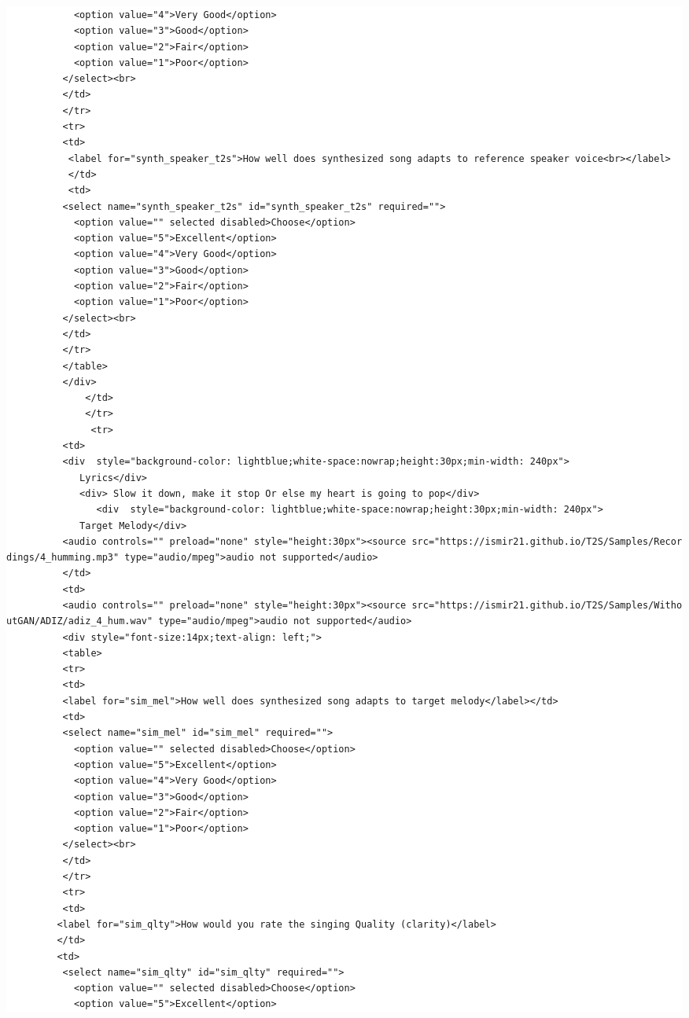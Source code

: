                 <option value="4">Very Good</option>
                <option value="3">Good</option>
                <option value="2">Fair</option>
                <option value="1">Poor</option>
              </select><br>
              </td>
              </tr>
              <tr>
              <td>
               <label for="synth_speaker_t2s">How well does synthesized song adapts to reference speaker voice<br></label>
               </td>
               <td>
              <select name="synth_speaker_t2s" id="synth_speaker_t2s" required="">
                <option value="" selected disabled>Choose</option>
                <option value="5">Excellent</option>
                <option value="4">Very Good</option>
                <option value="3">Good</option>
                <option value="2">Fair</option>
                <option value="1">Poor</option>
              </select><br> 
              </td>
              </tr>
              </table>
              </div>
                  </td>
                  </tr>
                   <tr>
              <td>
              <div  style="background-color: lightblue;white-space:nowrap;height:30px;min-width: 240px">
                 Lyrics</div> 
                 <div> Slow it down, make it stop Or else my heart is going to pop</div>
                    <div  style="background-color: lightblue;white-space:nowrap;height:30px;min-width: 240px">
                 Target Melody</div>  
              <audio controls="" preload="none" style="height:30px"><source src="https://ismir21.github.io/T2S/Samples/Recordings/4_humming.mp3" type="audio/mpeg">audio not supported</audio>            
              </td>
              <td>
              <audio controls="" preload="none" style="height:30px"><source src="https://ismir21.github.io/T2S/Samples/WithoutGAN/ADIZ/adiz_4_hum.wav" type="audio/mpeg">audio not supported</audio>
              <div style="font-size:14px;text-align: left;">
              <table>
              <tr>
              <td>
              <label for="sim_mel">How well does synthesized song adapts to target melody</label></td>
              <td>
              <select name="sim_mel" id="sim_mel" required="">
                <option value="" selected disabled>Choose</option>
                <option value="5">Excellent</option>
                <option value="4">Very Good</option>
                <option value="3">Good</option>
                <option value="2">Fair</option>
                <option value="1">Poor</option>
              </select><br>
              </td>
              </tr>
              <tr>
              <td>
             <label for="sim_qlty">How would you rate the singing Quality (clarity)</label>
             </td>
             <td>
              <select name="sim_qlty" id="sim_qlty" required="">
                <option value="" selected disabled>Choose</option>
                <option value="5">Excellent</option>